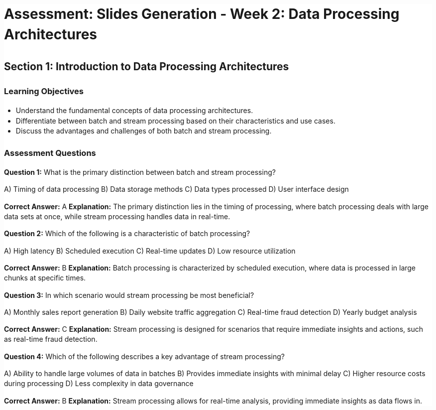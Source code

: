 # Assessment: Slides Generation - Week 2: Data Processing Architectures

## Section 1: Introduction to Data Processing Architectures

### Learning Objectives
- Understand the fundamental concepts of data processing architectures.
- Differentiate between batch and stream processing based on their characteristics and use cases.
- Discuss the advantages and challenges of both batch and stream processing.

### Assessment Questions

**Question 1:** What is the primary distinction between batch and stream processing?

  A) Timing of data processing
  B) Data storage methods
  C) Data types processed
  D) User interface design

**Correct Answer:** A
**Explanation:** The primary distinction lies in the timing of processing, where batch processing deals with large data sets at once, while stream processing handles data in real-time.

**Question 2:** Which of the following is a characteristic of batch processing?

  A) High latency
  B) Scheduled execution
  C) Real-time updates
  D) Low resource utilization

**Correct Answer:** B
**Explanation:** Batch processing is characterized by scheduled execution, where data is processed in large chunks at specific times.

**Question 3:** In which scenario would stream processing be most beneficial?

  A) Monthly sales report generation
  B) Daily website traffic aggregation
  C) Real-time fraud detection
  D) Yearly budget analysis

**Correct Answer:** C
**Explanation:** Stream processing is designed for scenarios that require immediate insights and actions, such as real-time fraud detection.

**Question 4:** Which of the following describes a key advantage of stream processing?

  A) Ability to handle large volumes of data in batches
  B) Provides immediate insights with minimal delay
  C) Higher resource costs during processing
  D) Less complexity in data governance

**Correct Answer:** B
**Explanation:** Stream processing allows for real-time analysis, providing immediate insights as data flows in.
